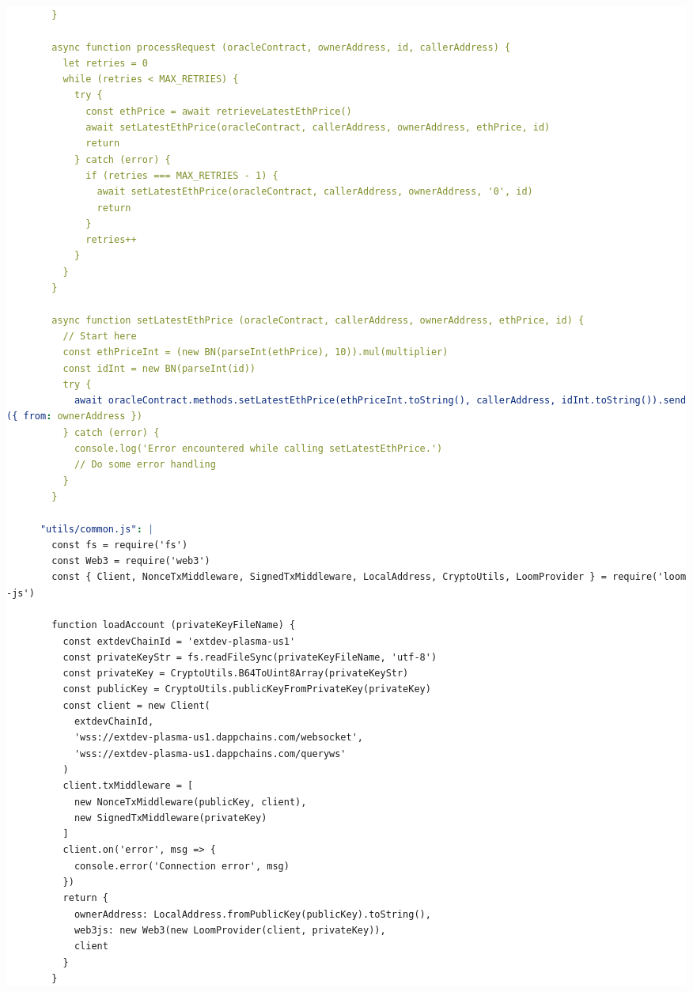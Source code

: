 ```yaml
        }

        async function processRequest (oracleContract, ownerAddress, id, callerAddress) {
          let retries = 0
          while (retries < MAX_RETRIES) {
            try {
              const ethPrice = await retrieveLatestEthPrice()
              await setLatestEthPrice(oracleContract, callerAddress, ownerAddress, ethPrice, id)
              return
            } catch (error) {
              if (retries === MAX_RETRIES - 1) {
                await setLatestEthPrice(oracleContract, callerAddress, ownerAddress, '0', id)
                return
              }
              retries++
            }
          }
        }

        async function setLatestEthPrice (oracleContract, callerAddress, ownerAddress, ethPrice, id) {
          // Start here
          const ethPriceInt = (new BN(parseInt(ethPrice), 10)).mul(multiplier)
          const idInt = new BN(parseInt(id))
          try {
            await oracleContract.methods.setLatestEthPrice(ethPriceInt.toString(), callerAddress, idInt.toString()).send({ from: ownerAddress })
          } catch (error) {
            console.log('Error encountered while calling setLatestEthPrice.')
            // Do some error handling
          }
        }

      "utils/common.js": |
        const fs = require('fs')
        const Web3 = require('web3')
        const { Client, NonceTxMiddleware, SignedTxMiddleware, LocalAddress, CryptoUtils, LoomProvider } = require('loom-js')

        function loadAccount (privateKeyFileName) {
          const extdevChainId = 'extdev-plasma-us1'
          const privateKeyStr = fs.readFileSync(privateKeyFileName, 'utf-8')
          const privateKey = CryptoUtils.B64ToUint8Array(privateKeyStr)
          const publicKey = CryptoUtils.publicKeyFromPrivateKey(privateKey)
          const client = new Client(
            extdevChainId,
            'wss://extdev-plasma-us1.dappchains.com/websocket',
            'wss://extdev-plasma-us1.dappchains.com/queryws'
          )
          client.txMiddleware = [
            new NonceTxMiddleware(publicKey, client),
            new SignedTxMiddleware(privateKey)
          ]
          client.on('error', msg => {
            console.error('Connection error', msg)
          })
          return {
            ownerAddress: LocalAddress.fromPublicKey(publicKey).toString(),
            web3js: new Web3(new LoomProvider(client, privateKey)),
            client
          }
        }

```